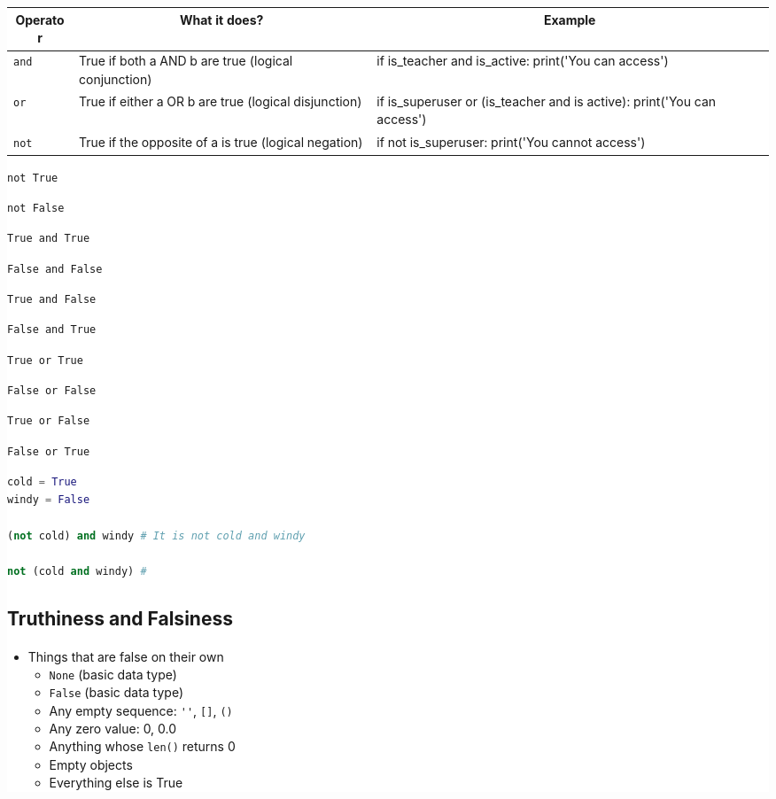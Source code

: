 | Operator | What it does?                                        | Example                                                                   |
|----------|------------------------------------------------------|---------------------------------------------------------------------------|
| `and`    | True if both a AND b are true (logical conjunction)  | if is_teacher and is_active:   print('You can access')                    |
| `or`     | True if either a OR b are true (logical disjunction) | if is_superuser or (is_teacher and is active):    print('You can access') |
| `not`    | True if the opposite of a is true (logical negation) | if not is_superuser:   print('You cannot access')    


```{code-cell} ipython3
not True
```

```{code-cell} ipython3
not False
```

```{code-cell} ipython3
True and True
```

```{code-cell} ipython3
False and False
```


```{code-cell} ipython3
True and False
```


```{code-cell} ipython3
False and True
```

```{code-cell} ipython3
True or True
```

```{code-cell} ipython3
False or False
```


```{code-cell} ipython3
True or False
```

```{code-cell} ipython3
False or True
```

```python
cold = True
windy = False

(not cold) and windy # It is not cold and windy

not (cold and windy) # 
```


## Truthiness and Falsiness 
- Things that are false on their own
    - `None` (basic data type)
    - `False` (basic data type)
    - Any empty sequence: `''`, `[]`, `()`
    - Any zero value: 0, 0.0
    - Anything whose `len()` returns 0
    - Empty objects
    - Everything else is True 
      